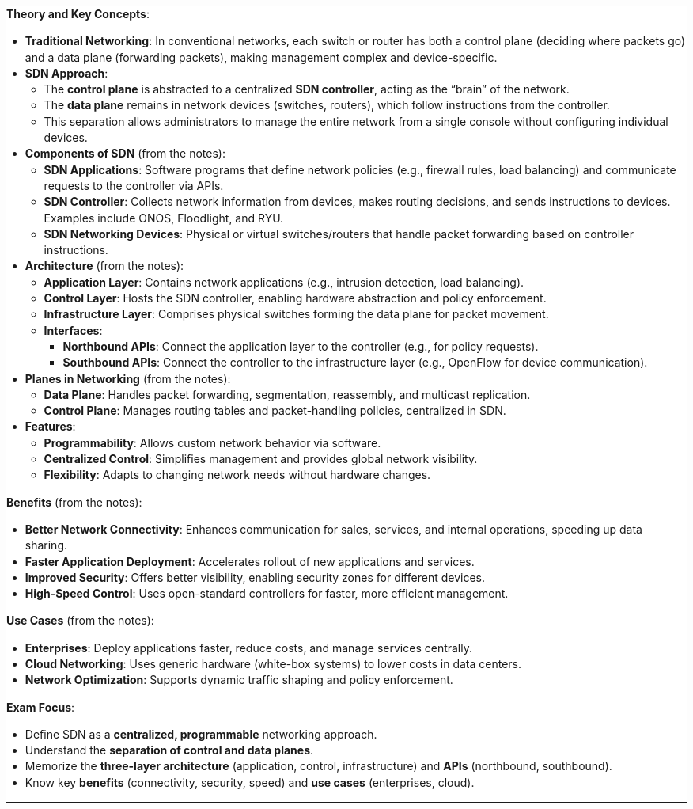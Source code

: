 **Theory and Key Concepts**:

- **Traditional Networking**: In conventional networks, each switch or router has both a control plane (deciding where packets go) and a data plane (forwarding packets), making management complex and device-specific.
- **SDN Approach**:
  - The **control plane** is abstracted to a centralized **SDN controller**, acting as the “brain” of the network.
  - The **data plane** remains in network devices (switches, routers), which follow instructions from the controller.
  - This separation allows administrators to manage the entire network from a single console without configuring individual devices.
- **Components of SDN** (from the notes):
  - **SDN Applications**: Software programs that define network policies (e.g., firewall rules, load balancing) and communicate requests to the controller via APIs.
  - **SDN Controller**: Collects network information from devices, makes routing decisions, and sends instructions to devices. Examples include ONOS, Floodlight, and RYU.
  - **SDN Networking Devices**: Physical or virtual switches/routers that handle packet forwarding based on controller instructions.
- **Architecture** (from the notes):
  - **Application Layer**: Contains network applications (e.g., intrusion detection, load balancing).
  - **Control Layer**: Hosts the SDN controller, enabling hardware abstraction and policy enforcement.
  - **Infrastructure Layer**: Comprises physical switches forming the data plane for packet movement.
  - **Interfaces**:
    - **Northbound APIs**: Connect the application layer to the controller (e.g., for policy requests).
    - **Southbound APIs**: Connect the controller to the infrastructure layer (e.g., OpenFlow for device communication).
- **Planes in Networking** (from the notes):
  - **Data Plane**: Handles packet forwarding, segmentation, reassembly, and multicast replication.
  - **Control Plane**: Manages routing tables and packet-handling policies, centralized in SDN.
- **Features**:
  - **Programmability**: Allows custom network behavior via software.
  - **Centralized Control**: Simplifies management and provides global network visibility.
  - **Flexibility**: Adapts to changing network needs without hardware changes.

**Benefits** (from the notes):

- **Better Network Connectivity**: Enhances communication for sales, services, and internal operations, speeding up data sharing.
- **Faster Application Deployment**: Accelerates rollout of new applications and services.
- **Improved Security**: Offers better visibility, enabling security zones for different devices.
- **High-Speed Control**: Uses open-standard controllers for faster, more efficient management.

**Use Cases** (from the notes):

- **Enterprises**: Deploy applications faster, reduce costs, and manage services centrally.
- **Cloud Networking**: Uses generic hardware (white-box systems) to lower costs in data centers.
- **Network Optimization**: Supports dynamic traffic shaping and policy enforcement.

**Exam Focus**:

- Define SDN as a **centralized, programmable** networking approach.
- Understand the **separation of control and data planes**.
- Memorize the **three-layer architecture** (application, control, infrastructure) and **APIs** (northbound, southbound).
- Know key **benefits** (connectivity, security, speed) and **use cases** (enterprises, cloud).

---
